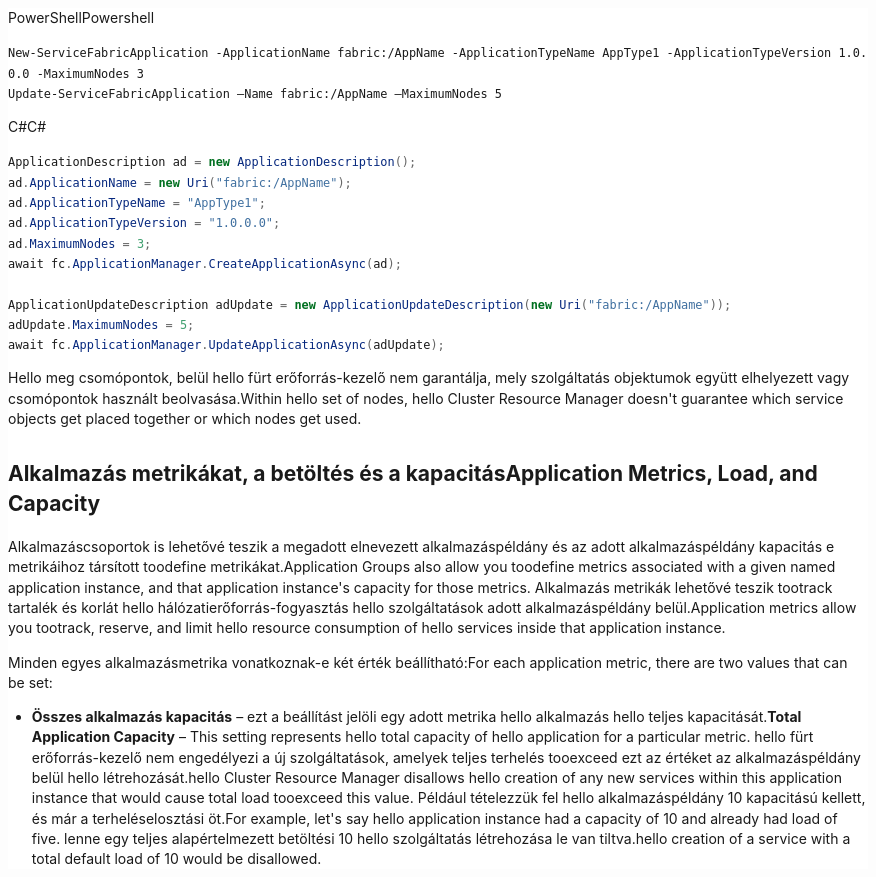 <span data-ttu-id="cd3d2-123">PowerShell</span><span class="sxs-lookup"><span data-stu-id="cd3d2-123">Powershell</span></span>

``` posh
New-ServiceFabricApplication -ApplicationName fabric:/AppName -ApplicationTypeName AppType1 -ApplicationTypeVersion 1.0.0.0 -MaximumNodes 3
Update-ServiceFabricApplication –Name fabric:/AppName –MaximumNodes 5
```

<span data-ttu-id="cd3d2-124">C#</span><span class="sxs-lookup"><span data-stu-id="cd3d2-124">C#</span></span>

``` csharp
ApplicationDescription ad = new ApplicationDescription();
ad.ApplicationName = new Uri("fabric:/AppName");
ad.ApplicationTypeName = "AppType1";
ad.ApplicationTypeVersion = "1.0.0.0";
ad.MaximumNodes = 3;
await fc.ApplicationManager.CreateApplicationAsync(ad);

ApplicationUpdateDescription adUpdate = new ApplicationUpdateDescription(new Uri("fabric:/AppName"));
adUpdate.MaximumNodes = 5;
await fc.ApplicationManager.UpdateApplicationAsync(adUpdate);

```

<span data-ttu-id="cd3d2-125">Hello meg csomópontok, belül hello fürt erőforrás-kezelő nem garantálja, mely szolgáltatás objektumok együtt elhelyezett vagy csomópontok használt beolvasása.</span><span class="sxs-lookup"><span data-stu-id="cd3d2-125">Within hello set of nodes, hello Cluster Resource Manager doesn't guarantee which service objects get placed together or which nodes get used.</span></span>

## <a name="application-metrics-load-and-capacity"></a><span data-ttu-id="cd3d2-126">Alkalmazás metrikákat, a betöltés és a kapacitás</span><span class="sxs-lookup"><span data-stu-id="cd3d2-126">Application Metrics, Load, and Capacity</span></span>
<span data-ttu-id="cd3d2-127">Alkalmazáscsoportok is lehetővé teszik a megadott elnevezett alkalmazáspéldány és az adott alkalmazáspéldány kapacitás e metrikáihoz társított toodefine metrikákat.</span><span class="sxs-lookup"><span data-stu-id="cd3d2-127">Application Groups also allow you toodefine metrics associated with a given named application instance, and that application instance's capacity for those metrics.</span></span> <span data-ttu-id="cd3d2-128">Alkalmazás metrikák lehetővé teszik tootrack tartalék és korlát hello hálózatierőforrás-fogyasztás hello szolgáltatások adott alkalmazáspéldány belül.</span><span class="sxs-lookup"><span data-stu-id="cd3d2-128">Application metrics allow you tootrack, reserve, and limit hello resource consumption of hello services inside that application instance.</span></span>

<span data-ttu-id="cd3d2-129">Minden egyes alkalmazásmetrika vonatkoznak-e két érték beállítható:</span><span class="sxs-lookup"><span data-stu-id="cd3d2-129">For each application metric, there are two values that can be set:</span></span>

- <span data-ttu-id="cd3d2-130">**Összes alkalmazás kapacitás** – ezt a beállítást jelöli egy adott metrika hello alkalmazás hello teljes kapacitását.</span><span class="sxs-lookup"><span data-stu-id="cd3d2-130">**Total Application Capacity** – This setting represents hello total capacity of hello application for a particular metric.</span></span> <span data-ttu-id="cd3d2-131">hello fürt erőforrás-kezelő nem engedélyezi a új szolgáltatások, amelyek teljes terhelés tooexceed ezt az értéket az alkalmazáspéldány belül hello létrehozását.</span><span class="sxs-lookup"><span data-stu-id="cd3d2-131">hello Cluster Resource Manager disallows hello creation of any new services within this application instance that would cause total load tooexceed this value.</span></span> <span data-ttu-id="cd3d2-132">Például tételezzük fel hello alkalmazáspéldány 10 kapacitású kellett, és már a terheléselosztási öt.</span><span class="sxs-lookup"><span data-stu-id="cd3d2-132">For example, let's say hello application instance had a capacity of 10 and already had load of five.</span></span> <span data-ttu-id="cd3d2-133">lenne egy teljes alapértelmezett betöltési 10 hello szolgáltatás létrehozása le van tiltva.</span><span class="sxs-lookup"><span data-stu-id="cd3d2-133">hello creation of a service with a total default load of 10 would be disallowed.</span></span>